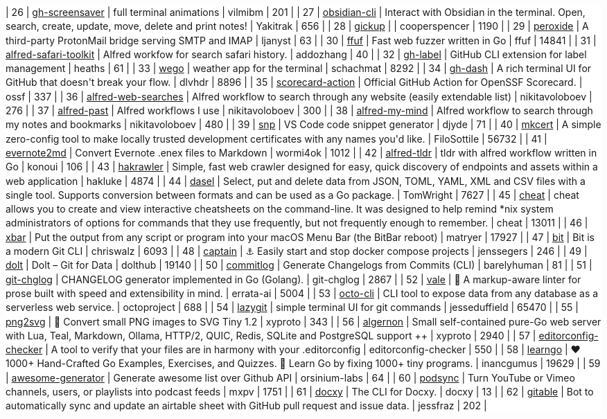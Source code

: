| 26 |  [gh-screensaver](https://github.com/vilmibm/gh-screensaver) | full terminal animations | vilmibm | 201 |
| 27 |  [obsidian-cli](https://github.com/Yakitrak/obsidian-cli) | Interact with Obsidian in the terminal. Open, search, create, update, move, delete and print notes! | Yakitrak | 656 |
| 28 |  [gickup](https://github.com/cooperspencer/gickup) |  | cooperspencer | 1190 |
| 29 |  [peroxide](https://github.com/ljanyst/peroxide) | A third-party ProtonMail bridge serving SMTP and IMAP | ljanyst | 63 |
| 30 |  [ffuf](https://github.com/ffuf/ffuf) | Fast web fuzzer written in Go | ffuf | 14841 |
| 31 |  [alfred-safari-toolkit](https://github.com/addozhang/alfred-safari-toolkit) | Alfred workfow for search safari history. | addozhang | 40 |
| 32 |  [gh-label](https://github.com/heaths/gh-label) | GitHub CLI extension for label management | heaths | 61 |
| 33 |  [wego](https://github.com/schachmat/wego) | weather app for the terminal | schachmat | 8292 |
| 34 |  [gh-dash](https://github.com/dlvhdr/gh-dash) | A rich terminal UI for GitHub that doesn&#39;t break your flow. | dlvhdr | 8896 |
| 35 |  [scorecard-action](https://github.com/ossf/scorecard-action) | Official GitHub Action for OpenSSF Scorecard. | ossf | 337 |
| 36 |  [alfred-web-searches](https://github.com/nikitavoloboev/alfred-web-searches) | Alfred workflow to search through any website (easily extendable list) | nikitavoloboev | 276 |
| 37 |  [alfred-past](https://github.com/nikitavoloboev/alfred-past) | Alfred workflows I use | nikitavoloboev | 300 |
| 38 |  [alfred-my-mind](https://github.com/nikitavoloboev/alfred-my-mind) | Alfred workflow to search through my notes and bookmarks | nikitavoloboev | 480 |
| 39 |  [snp](https://github.com/djyde/snp) | VS Code code snippet generator | djyde | 71 |
| 40 |  [mkcert](https://github.com/FiloSottile/mkcert) | A simple zero-config tool to make locally trusted development certificates with any names you&#39;d like. | FiloSottile | 56732 |
| 41 |  [evernote2md](https://github.com/wormi4ok/evernote2md) | Convert Evernote .enex files to Markdown | wormi4ok | 1012 |
| 42 |  [alfred-tldr](https://github.com/konoui/alfred-tldr) | tldr with alfred workflow written in Go | konoui | 106 |
| 43 |  [hakrawler](https://github.com/hakluke/hakrawler) | Simple, fast web crawler designed for easy, quick discovery of endpoints and assets within a web application | hakluke | 4874 |
| 44 |  [dasel](https://github.com/TomWright/dasel) | Select, put and delete data from JSON, TOML, YAML, XML and CSV files with a single tool. Supports conversion between formats and can be used as a Go package. | TomWright | 7627 |
| 45 |  [cheat](https://github.com/cheat/cheat) | cheat allows you to create and view interactive cheatsheets on the command-line. It was designed to help remind *nix system administrators of options for commands that they use frequently, but not frequently enough to remember. | cheat | 13011 |
| 46 |  [xbar](https://github.com/matryer/xbar) | Put the output from any script or program into your macOS Menu Bar (the BitBar reboot) | matryer | 17927 |
| 47 |  [bit](https://github.com/chriswalz/bit) | Bit is a modern Git CLI | chriswalz | 6093 |
| 48 |  [captain](https://github.com/jenssegers/captain) | ⚓️ Easily start and stop docker compose projects | jenssegers | 246 |
| 49 |  [dolt](https://github.com/dolthub/dolt) | Dolt – Git for Data | dolthub | 19140 |
| 50 |  [commitlog](https://github.com/barelyhuman/commitlog) | Generate Changelogs from Commits (CLI) | barelyhuman | 81 |
| 51 |  [git-chglog](https://github.com/git-chglog/git-chglog) | CHANGELOG generator implemented in Go (Golang). | git-chglog | 2867 |
| 52 |  [vale](https://github.com/errata-ai/vale) | :pencil: A markup-aware linter for prose built with speed and extensibility in mind. | errata-ai | 5004 |
| 53 |  [octo-cli](https://github.com/octoproject/octo-cli) | CLI tool to expose data from any database as a serverless web service. | octoproject | 688 |
| 54 |  [lazygit](https://github.com/jesseduffield/lazygit) | simple terminal UI for git commands | jesseduffield | 65470 |
| 55 |  [png2svg](https://github.com/xyproto/png2svg) | :twisted_rightwards_arrows: Convert small PNG images to SVG Tiny 1.2 | xyproto | 343 |
| 56 |  [algernon](https://github.com/xyproto/algernon) | Small self-contained pure-Go web server with Lua, Teal, Markdown, Ollama, HTTP/2, QUIC, Redis, SQLite and PostgreSQL support ++ | xyproto | 2940 |
| 57 |  [editorconfig-checker](https://github.com/editorconfig-checker/editorconfig-checker) | A tool to verify that your files are in harmony with your .editorconfig | editorconfig-checker | 550 |
| 58 |  [learngo](https://github.com/inancgumus/learngo) | ❤️ 1000+ Hand-Crafted Go Examples, Exercises, and Quizzes. 🚀 Learn Go by fixing 1000+ tiny programs. | inancgumus | 19629 |
| 59 |  [awesome-generator](https://github.com/orsinium-labs/awesome-generator) | Generate awesome list over Github API | orsinium-labs | 64 |
| 60 |  [podsync](https://github.com/mxpv/podsync) | Turn YouTube or Vimeo channels, users, or playlists into podcast feeds | mxpv | 1751 |
| 61 |  [docxy](https://github.com/docxy/docxy) | The CLI for Docxy. | docxy | 13 |
| 62 |  [gitable](https://github.com/jessfraz/gitable) | Bot to automatically sync and update an airtable sheet with GitHub pull request and issue data. | jessfraz | 202 |